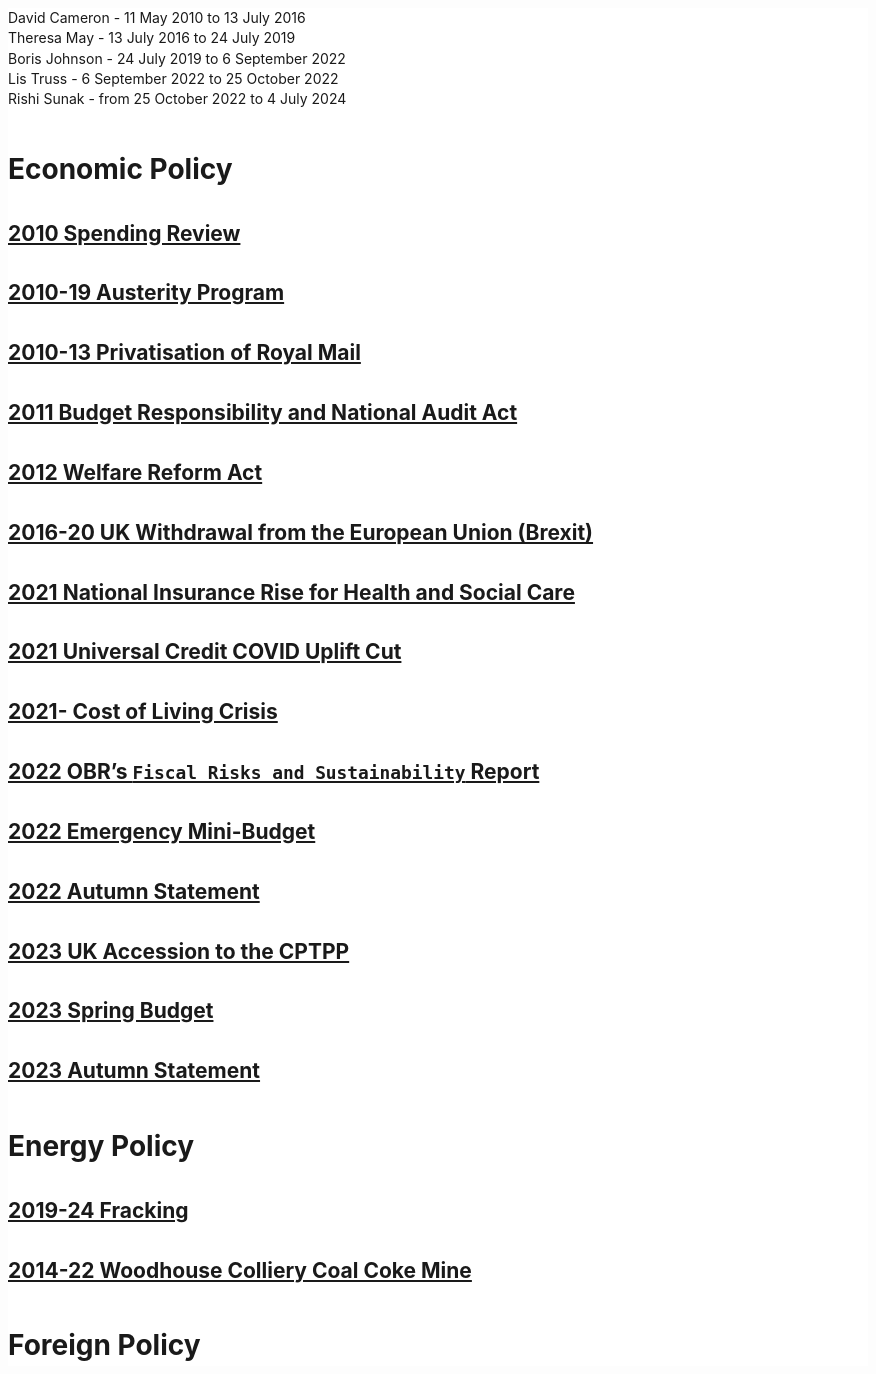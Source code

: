 David Cameron - 11 May 2010 to 13 July 2016  
Theresa May - 13 July 2016 to 24 July 2019  
Boris Johnson - 24 July 2019 to 6 September 2022  
Lis Truss - 6 September 2022 to 25 October 2022  
Rishi Sunak - from 25 October 2022 to 4 July 2024  
# Economic Policy
## [2010 Spending Review](2010%20Spending%20Review)
## [2010-19 Austerity Program](2010-19%20Austerity%20Program)
## [2010-13 Privatisation of Royal Mail](2010-13%20Privatisation%20of%20Royal%20Mail)
## [2011 Budget Responsibility and National Audit Act](2011%20Budget%20Responsibility%20and%20National%20Audit%20Act)
## [2012 Welfare Reform Act](2012%20Welfare%20Reform%20Act)
## [2016-20 UK Withdrawal from the European Union (Brexit)](2016-20%20UK%20Withdrawal%20from%20the%20European%20Union%20(Brexit))
## [2021 National Insurance Rise for Health and Social Care](2021%20National%20Insurance%20Rise%20for%20Health%20and%20Social%20Care)
## [2021 Universal Credit COVID Uplift Cut](2021%20Universal%20Credit%20COVID%20Uplift%20Cut)
## [2021- Cost of Living Crisis](2021-%20Cost%20of%20Living%20Crisis)
## [2022 OBR’s `Fiscal Risks and Sustainability` Report](2022%20OBR’s%20`Fiscal%20Risks%20and%20Sustainability`%20Report)
## [2022 Emergency Mini-Budget](2022%20Emergency%20Mini-Budget)
## [2022 Autumn Statement](2022%20Autumn%20Statement)
## [2023 UK Accession to the CPTPP](2023%20UK%20Accession%20to%20the%20CPTPP)
## [2023 Spring Budget](2023%20Spring%20Budget)
## [2023 Autumn Statement](2023%20Autumn%20Statement)
# Energy Policy
## [2019-24 Fracking](2019-24%20Fracking)
## [2014-22 Woodhouse Colliery Coal Coke Mine](2014-22%20Woodhouse%20Colliery%20Coal%20Coke%20Mine)
# Foreign Policy